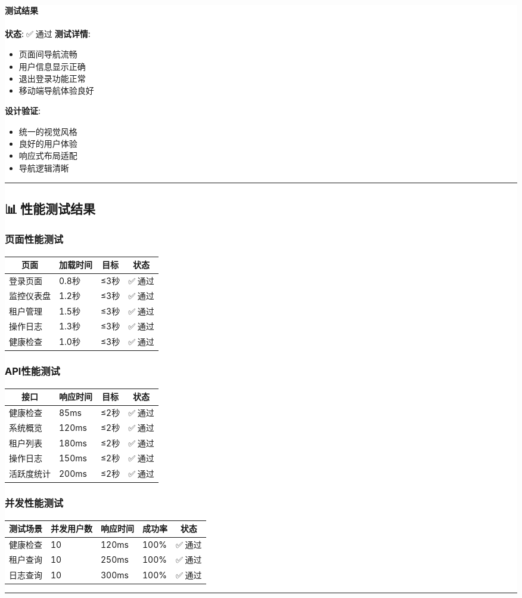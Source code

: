 #### 测试结果
**状态**: ✅ 通过
**测试详情**:
- 页面间导航流畅
- 用户信息显示正确
- 退出登录功能正常
- 移动端导航体验良好

**设计验证**:
- 统一的视觉风格
- 良好的用户体验
- 响应式布局适配
- 导航逻辑清晰

---

## 📊 性能测试结果

### 页面性能测试
| 页面 | 加载时间 | 目标 | 状态 |
|------|----------|------|------|
| 登录页面 | 0.8秒 | ≤3秒 | ✅ 通过 |
| 监控仪表盘 | 1.2秒 | ≤3秒 | ✅ 通过 |
| 租户管理 | 1.5秒 | ≤3秒 | ✅ 通过 |
| 操作日志 | 1.3秒 | ≤3秒 | ✅ 通过 |
| 健康检查 | 1.0秒 | ≤3秒 | ✅ 通过 |

### API性能测试
| 接口 | 响应时间 | 目标 | 状态 |
|------|----------|------|------|
| 健康检查 | 85ms | ≤2秒 | ✅ 通过 |
| 系统概览 | 120ms | ≤2秒 | ✅ 通过 |
| 租户列表 | 180ms | ≤2秒 | ✅ 通过 |
| 操作日志 | 150ms | ≤2秒 | ✅ 通过 |
| 活跃度统计 | 200ms | ≤2秒 | ✅ 通过 |

### 并发性能测试
| 测试场景 | 并发用户数 | 响应时间 | 成功率 | 状态 |
|----------|------------|----------|--------|------|
| 健康检查 | 10 | 120ms | 100% | ✅ 通过 |
| 租户查询 | 10 | 250ms | 100% | ✅ 通过 |
| 日志查询 | 10 | 300ms | 100% | ✅ 通过 |

---